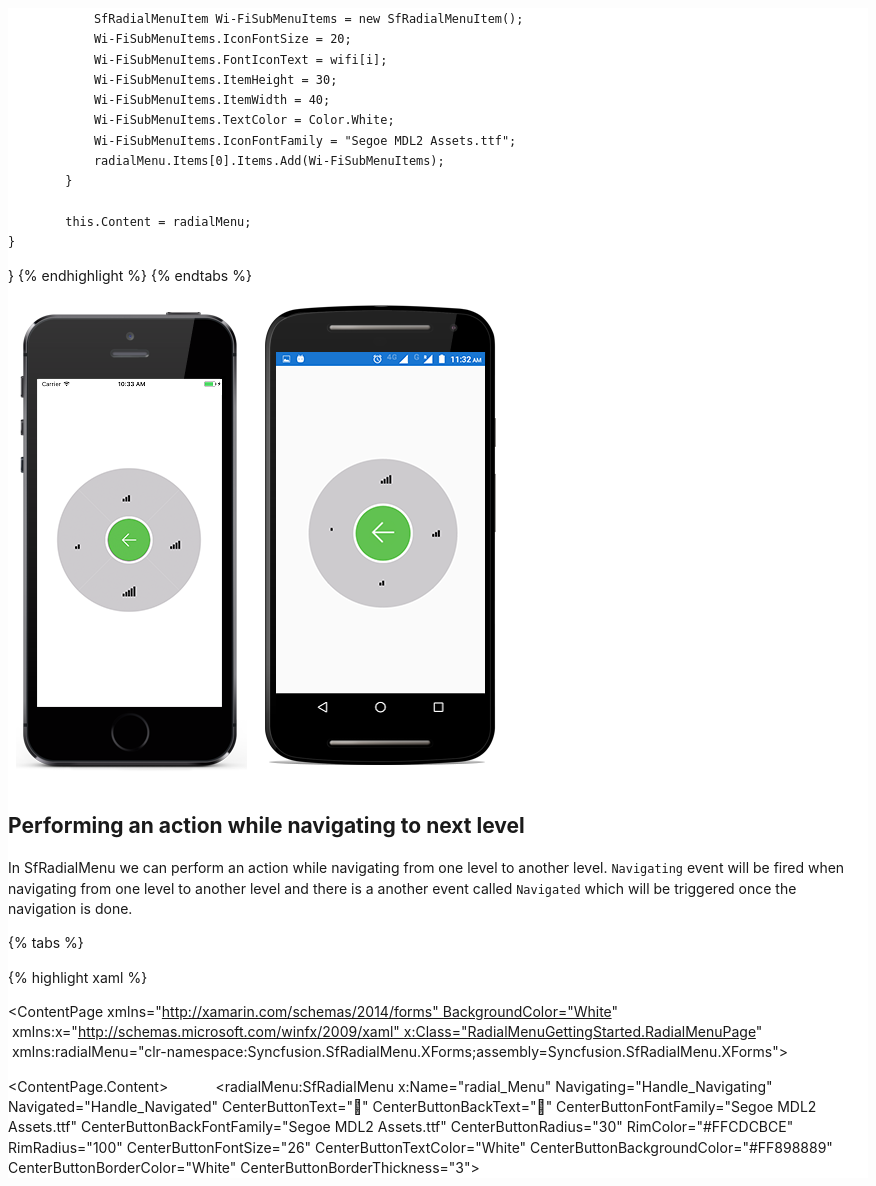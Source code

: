 				SfRadialMenuItem Wi-FiSubMenuItems = new SfRadialMenuItem();
				Wi-FiSubMenuItems.IconFontSize = 20;
				Wi-FiSubMenuItems.FontIconText = wifi[i];
				Wi-FiSubMenuItems.ItemHeight = 30;
				Wi-FiSubMenuItems.ItemWidth = 40;
				Wi-FiSubMenuItems.TextColor = Color.White;
				Wi-FiSubMenuItems.IconFontFamily = "Segoe MDL2 Assets.ttf";
				radialMenu.Items[0].Items.Add(Wi-FiSubMenuItems);
			}

			this.Content = radialMenu;
	}
}
{% endhighlight %}
{% endtabs %}

![](images/backButtonView.png)

## Performing an action while navigating to next level

In SfRadialMenu we can perform an action while navigating from one level to another level. `Navigating`  event will be fired when navigating from one level to another level and there is a another event called `Navigated` which will be triggered once the navigation is done.

{% tabs %}

{% highlight xaml %}

<?xml version="1.0" encoding="UTF-8"?>
<ContentPage xmlns="http://xamarin.com/schemas/2014/forms" BackgroundColor="White"
 xmlns:x="http://schemas.microsoft.com/winfx/2009/xaml" x:Class="RadialMenuGettingStarted.RadialMenuPage"
 xmlns:radialMenu="clr-namespace:Syncfusion.SfRadialMenu.XForms;assembly=Syncfusion.SfRadialMenu.XForms">

<ContentPage.Content>
          		<radialMenu:SfRadialMenu x:Name="radial_Menu" Navigating="Handle_Navigating" Navigated="Handle_Navigated" CenterButtonText="" CenterButtonBackText="" CenterButtonFontFamily="Segoe MDL2 Assets.ttf" CenterButtonBackFontFamily="Segoe MDL2 Assets.ttf" CenterButtonRadius="30" RimColor="#FFCDCBCE" RimRadius="100" CenterButtonFontSize="26" CenterButtonTextColor="White"
			CenterButtonBackgroundColor="#FF898889" CenterButtonBorderColor="White" CenterButtonBorderThickness="3">